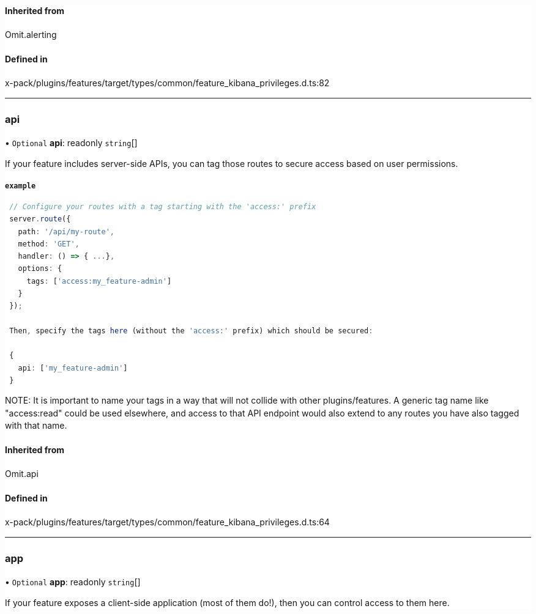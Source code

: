 #### Inherited from

Omit.alerting

#### Defined in

x-pack/plugins/features/target/types/common/feature_kibana_privileges.d.ts:82

___

### api

• `Optional` **api**: readonly `string`[]

If your feature includes server-side APIs, you can tag those routes to secure access based on user permissions.

**`example`**
```ts
 // Configure your routes with a tag starting with the 'access:' prefix
 server.route({
   path: '/api/my-route',
   method: 'GET',
   handler: () => { ...},
   options: {
     tags: ['access:my_feature-admin']
   }
 });

 Then, specify the tags here (without the 'access:' prefix) which should be secured:

 {
   api: ['my_feature-admin']
 }
```

NOTE: It is important to name your tags in a way that will not collide with other plugins/features.
A generic tag name like "access:read" could be used elsewhere, and access to that API endpoint would also
extend to any routes you have also tagged with that name.

#### Inherited from

Omit.api

#### Defined in

x-pack/plugins/features/target/types/common/feature_kibana_privileges.d.ts:64

___

### app

• `Optional` **app**: readonly `string`[]

If your feature exposes a client-side application (most of them do!), then you can control access to them here.

